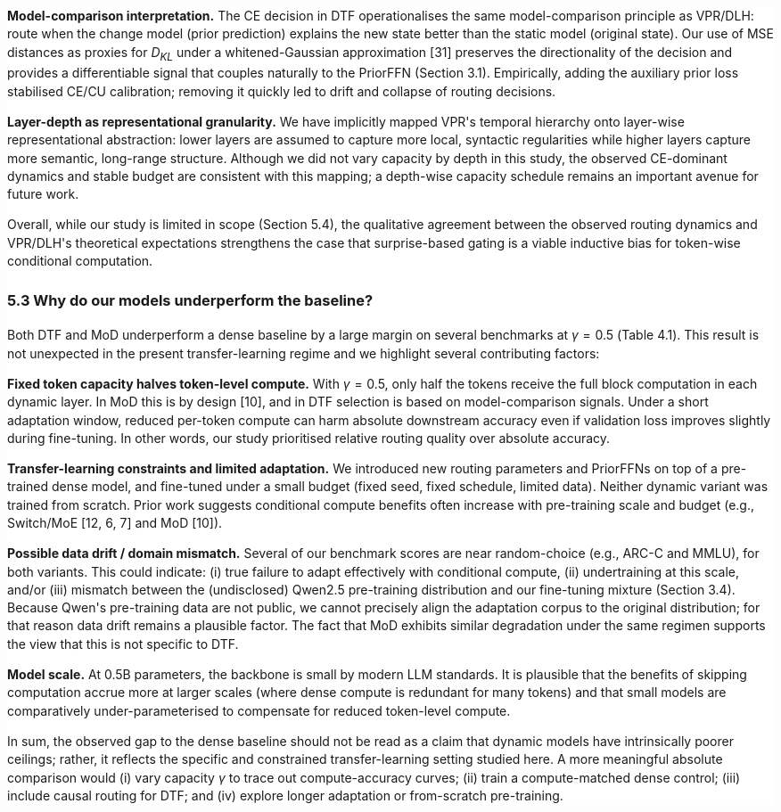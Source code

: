 **Model-comparison interpretation.** The CE decision in DTF operationalises the same model-comparison principle as VPR/DLH: route when the change model (prior prediction) explains the new state better than the static model (original state). Our use of MSE distances as proxies for $D_{KL}$ under a whitened-Gaussian approximation [31] preserves the directionality of the decision and provides a differentiable signal that couples naturally to the PriorFFN (Section 3.1). Empirically, adding the auxiliary prior loss stabilised CE/CU calibration; removing it quickly led to drift and collapse of routing decisions.

**Layer-depth as representational granularity.** We have implicitly mapped VPR's temporal hierarchy onto layer-wise representational abstraction: lower layers are assumed to capture more local, syntactic regularities while higher layers capture more semantic, long-range structure. Although we did not vary capacity by depth in this study, the observed CE-dominant dynamics and stable budget are consistent with this mapping; a depth-wise capacity schedule remains an important avenue for future work.

Overall, while our study is limited in scope (Section 5.4), the qualitative agreement between the observed routing dynamics and VPR/DLH's theoretical expectations strengthens the case that surprise-based gating is a viable inductive bias for token-wise conditional computation.

### 5.3 Why do our models underperform the baseline?

Both DTF and MoD underperform a dense baseline by a large margin on several benchmarks at $\gamma=0.5$ (Table 4.1). This result is not unexpected in the present transfer-learning regime and we highlight several contributing factors:

**Fixed token capacity halves token-level compute.** With $\gamma=0.5$, only half the tokens receive the full block computation in each dynamic layer. In MoD this is by design [10], and in DTF selection is based on model-comparison signals. Under a short adaptation window, reduced per-token compute can harm absolute downstream accuracy even if validation loss improves slightly during fine-tuning. In other words, our study prioritised relative routing quality over absolute accuracy.

**Transfer-learning constraints and limited adaptation.** We introduced new routing parameters and PriorFFNs on top of a pre-trained dense model, and fine-tuned under a small budget (fixed seed, fixed schedule, limited data). Neither dynamic variant was trained from scratch. Prior work suggests conditional compute benefits often increase with pre-training scale and budget (e.g., Switch/MoE [12, 6, 7] and MoD [10]).

**Possible data drift / domain mismatch.** Several of our benchmark scores are near random-choice (e.g., ARC-C and MMLU), for both variants. This could indicate: (i) true failure to adapt effectively with conditional compute, (ii) undertraining at this scale, and/or (iii) mismatch between the (undisclosed) Qwen2.5 pre-training distribution and our fine-tuning mixture (Section 3.4). Because Qwen's pre-training data are not public, we cannot precisely align the adaptation corpus to the original distribution; for that reason data drift remains a plausible factor. The fact that MoD exhibits similar degradation under the same regimen supports the view that this is not specific to DTF.

**Model scale.** At 0.5B parameters, the backbone is small by modern LLM standards. It is plausible that the benefits of skipping computation accrue more at larger scales (where dense compute is redundant for many tokens) and that small models are comparatively under-parameterised to compensate for reduced token-level compute.

In sum, the observed gap to the dense baseline should not be read as a claim that dynamic models have intrinsically poorer ceilings; rather, it reflects the specific and constrained transfer-learning setting studied here. A more meaningful absolute comparison would (i) vary capacity $\gamma$ to trace out compute-accuracy curves; (ii) train a compute-matched dense control; (iii) include causal routing for DTF; and (iv) explore longer adaptation or from-scratch pre-training.
